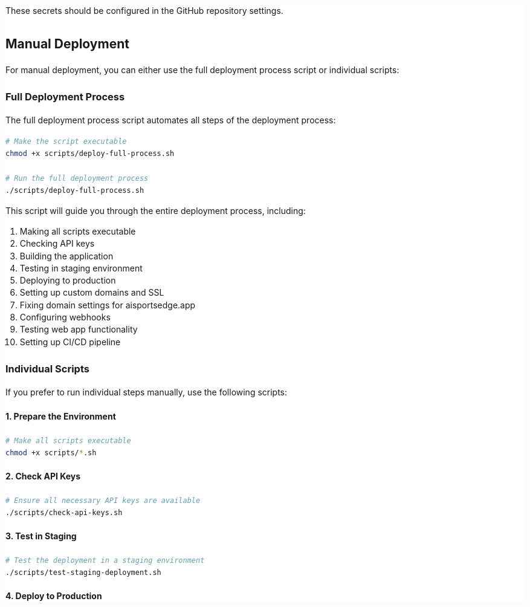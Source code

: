 These secrets should be configured in the GitHub repository settings.

## Manual Deployment

For manual deployment, you can either use the full deployment process script or individual scripts:

### Full Deployment Process

The full deployment process script automates all steps of the deployment process:

```bash
# Make the script executable
chmod +x scripts/deploy-full-process.sh

# Run the full deployment process
./scripts/deploy-full-process.sh
```

This script will guide you through the entire deployment process, including:
1. Making all scripts executable
2. Checking API keys
3. Building the application
4. Testing in staging environment
5. Deploying to production
6. Setting up custom domains and SSL
7. Fixing domain settings for aisportsedge.app
8. Configuring webhooks
9. Testing web app functionality
10. Setting up CI/CD pipeline

### Individual Scripts

If you prefer to run individual steps manually, use the following scripts:

#### 1. Prepare the Environment

```bash
# Make all scripts executable
chmod +x scripts/*.sh
```

#### 2. Check API Keys

```bash
# Ensure all necessary API keys are available
./scripts/check-api-keys.sh
```

#### 3. Test in Staging

```bash
# Test the deployment in a staging environment
./scripts/test-staging-deployment.sh
```

#### 4. Deploy to Production
